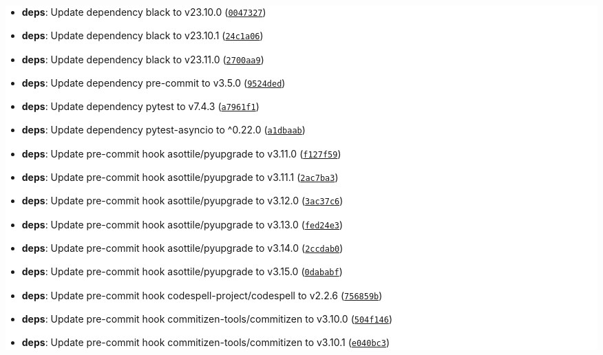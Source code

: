- **deps**: Update dependency black to v23.10.0
  ([`0047327`](https://github.com/Djelibeybi/aiolifx-themes/commit/0047327daafa298650fc1e45501471ab04de3fb2))

- **deps**: Update dependency black to v23.10.1
  ([`24c1a06`](https://github.com/Djelibeybi/aiolifx-themes/commit/24c1a060e96abbc367383b5dfed66707747f7de9))

- **deps**: Update dependency black to v23.11.0
  ([`2700aa9`](https://github.com/Djelibeybi/aiolifx-themes/commit/2700aa9ef64992c3a0f45006f928ceca3280a48f))

- **deps**: Update dependency pre-commit to v3.5.0
  ([`9524ded`](https://github.com/Djelibeybi/aiolifx-themes/commit/9524ded6b6c32dead388456ee895d1d739e353d3))

- **deps**: Update dependency pytest to v7.4.3
  ([`a7961f1`](https://github.com/Djelibeybi/aiolifx-themes/commit/a7961f1469fa7ac4d7e1a76e62eed5abbbbbe400))

- **deps**: Update dependency pytest-asyncio to ^0.22.0
  ([`a1dbaab`](https://github.com/Djelibeybi/aiolifx-themes/commit/a1dbaabcb15af5623fb12066679ee6fdf8c350b2))

- **deps**: Update pre-commit hook asottile/pyupgrade to v3.11.0
  ([`f127f59`](https://github.com/Djelibeybi/aiolifx-themes/commit/f127f5907602b36cc0e1fcdd4f4e72cc2a6cc65b))

- **deps**: Update pre-commit hook asottile/pyupgrade to v3.11.1
  ([`2ac7ba3`](https://github.com/Djelibeybi/aiolifx-themes/commit/2ac7ba39d499cb67b483ae95400335ace6a4b250))

- **deps**: Update pre-commit hook asottile/pyupgrade to v3.12.0
  ([`3ac37c6`](https://github.com/Djelibeybi/aiolifx-themes/commit/3ac37c65d8c365ad45bec8ab3eb2b565cff9688e))

- **deps**: Update pre-commit hook asottile/pyupgrade to v3.13.0
  ([`fed24e3`](https://github.com/Djelibeybi/aiolifx-themes/commit/fed24e3ee4826963b411a842b813139b7b3b34a5))

- **deps**: Update pre-commit hook asottile/pyupgrade to v3.14.0
  ([`2ccdab0`](https://github.com/Djelibeybi/aiolifx-themes/commit/2ccdab01c303dbf0ed2d071e2007358f1af8f33d))

- **deps**: Update pre-commit hook asottile/pyupgrade to v3.15.0
  ([`0dababf`](https://github.com/Djelibeybi/aiolifx-themes/commit/0dababfe32125bfb7ec373ccf40504f5bf3a6d57))

- **deps**: Update pre-commit hook codespell-project/codespell to v2.2.6
  ([`756859b`](https://github.com/Djelibeybi/aiolifx-themes/commit/756859b27b92c23d4532abe67ef265b9f6f24825))

- **deps**: Update pre-commit hook commitizen-tools/commitizen to v3.10.0
  ([`504f146`](https://github.com/Djelibeybi/aiolifx-themes/commit/504f146beef6ed76b37a7535edefb3b2378fda18))

- **deps**: Update pre-commit hook commitizen-tools/commitizen to v3.10.1
  ([`e040bc3`](https://github.com/Djelibeybi/aiolifx-themes/commit/e040bc359000ac374e1618be3946b39da1a23857))
